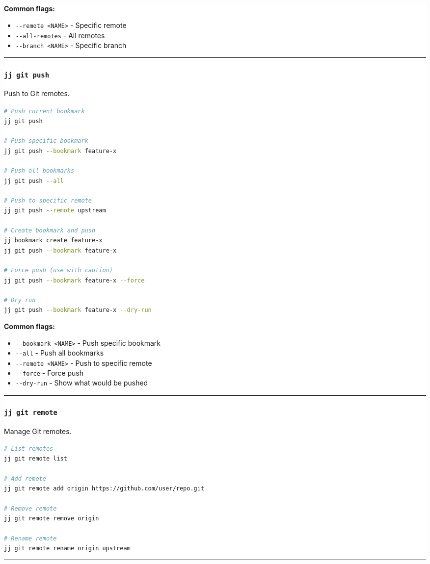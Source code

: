 **Common flags:**
- `--remote <NAME>` - Specific remote
- `--all-remotes` - All remotes
- `--branch <NAME>` - Specific branch

---

### `jj git push`

Push to Git remotes.

```bash
# Push current bookmark
jj git push

# Push specific bookmark
jj git push --bookmark feature-x

# Push all bookmarks
jj git push --all

# Push to specific remote
jj git push --remote upstream

# Create bookmark and push
jj bookmark create feature-x
jj git push --bookmark feature-x

# Force push (use with caution)
jj git push --bookmark feature-x --force

# Dry run
jj git push --bookmark feature-x --dry-run
```

**Common flags:**
- `--bookmark <NAME>` - Push specific bookmark
- `--all` - Push all bookmarks
- `--remote <NAME>` - Push to specific remote
- `--force` - Force push
- `--dry-run` - Show what would be pushed

---

### `jj git remote`

Manage Git remotes.

```bash
# List remotes
jj git remote list

# Add remote
jj git remote add origin https://github.com/user/repo.git

# Remove remote
jj git remote remove origin

# Rename remote
jj git remote rename origin upstream
```

---